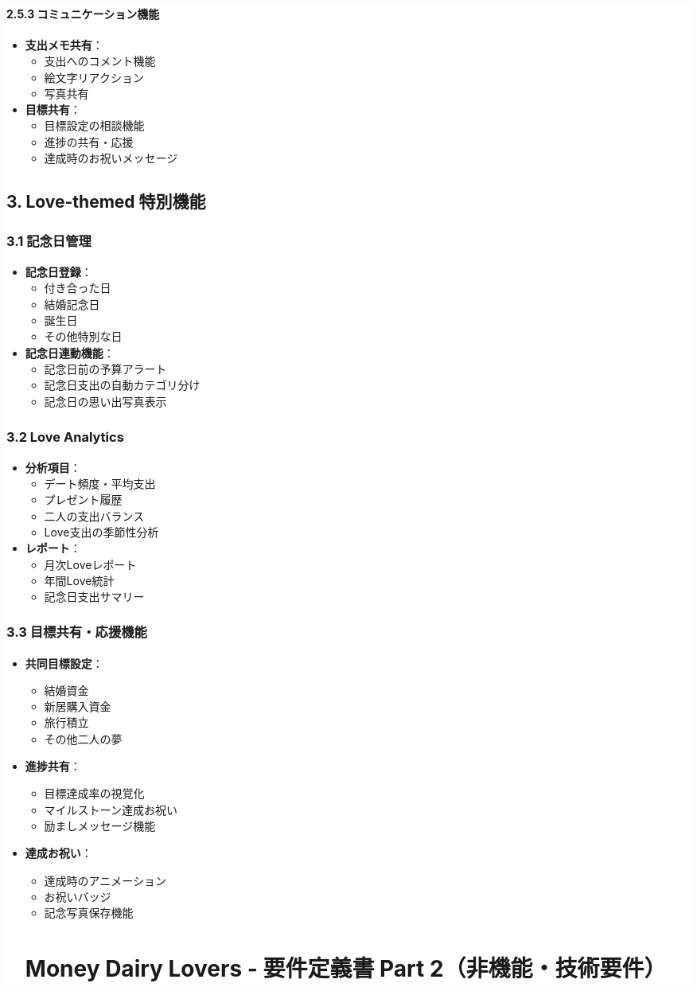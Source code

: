 #### 2.5.3 コミュニケーション機能
- **支出メモ共有**：
  - 支出へのコメント機能
  - 絵文字リアクション
  - 写真共有
- **目標共有**：
  - 目標設定の相談機能
  - 進捗の共有・応援
  - 達成時のお祝いメッセージ

## 3. Love-themed 特別機能

### 3.1 記念日管理
- **記念日登録**：
  - 付き合った日
  - 結婚記念日
  - 誕生日
  - その他特別な日
- **記念日連動機能**：
  - 記念日前の予算アラート
  - 記念日支出の自動カテゴリ分け
  - 記念日の思い出写真表示

### 3.2 Love Analytics
- **分析項目**：
  - デート頻度・平均支出
  - プレゼント履歴
  - 二人の支出バランス
  - Love支出の季節性分析
- **レポート**：
  - 月次Loveレポート
  - 年間Love統計
  - 記念日支出サマリー

### 3.3 目標共有・応援機能
- **共同目標設定**：
  - 結婚資金
  - 新居購入資金
  - 旅行積立
  - その他二人の夢
- **進捗共有**：
  - 目標達成率の視覚化
  - マイルストーン達成お祝い
  - 励ましメッセージ機能
- **達成お祝い**：
  - 達成時のアニメーション
  - お祝いバッジ
  - 記念写真保存機能

  # Money Dairy Lovers - 要件定義書 Part 2（非機能・技術要件）
